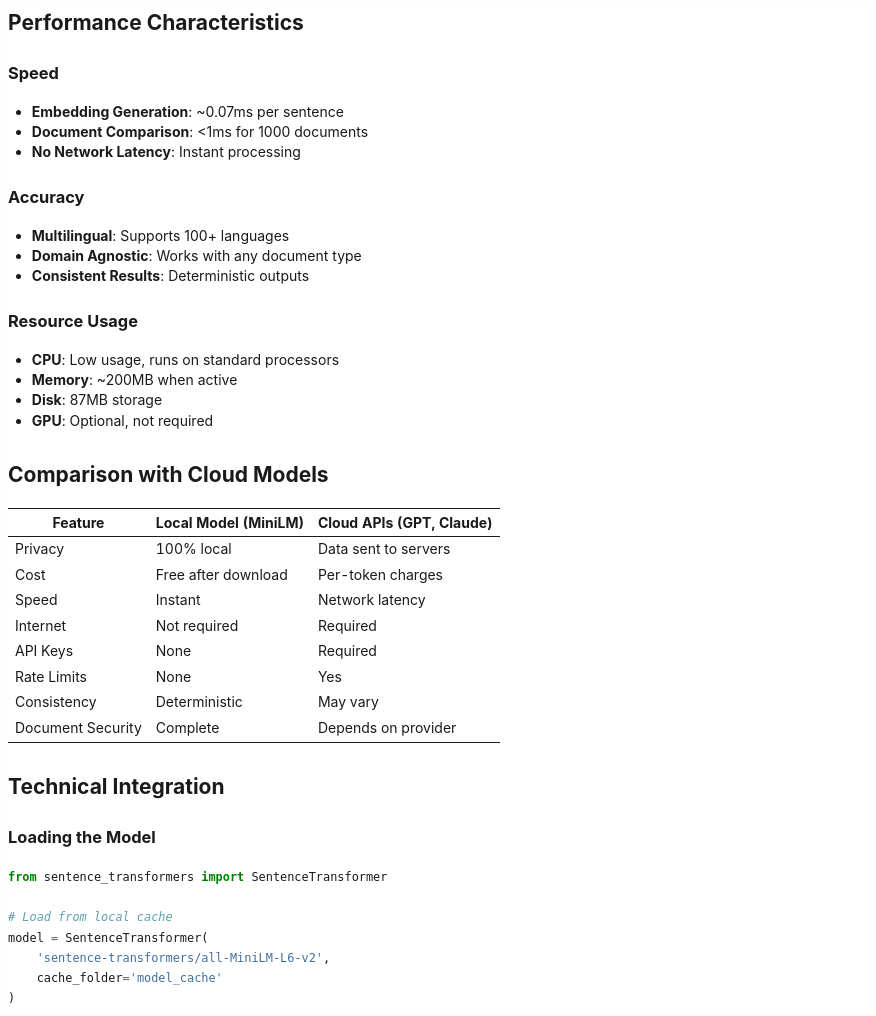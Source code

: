## Performance Characteristics

### Speed
- **Embedding Generation**: ~0.07ms per sentence
- **Document Comparison**: <1ms for 1000 documents
- **No Network Latency**: Instant processing

### Accuracy
- **Multilingual**: Supports 100+ languages
- **Domain Agnostic**: Works with any document type
- **Consistent Results**: Deterministic outputs

### Resource Usage
- **CPU**: Low usage, runs on standard processors
- **Memory**: ~200MB when active
- **Disk**: 87MB storage
- **GPU**: Optional, not required

## Comparison with Cloud Models

| Feature | Local Model (MiniLM) | Cloud APIs (GPT, Claude) |
|---------|---------------------|-------------------------|
| Privacy | 100% local | Data sent to servers |
| Cost | Free after download | Per-token charges |
| Speed | Instant | Network latency |
| Internet | Not required | Required |
| API Keys | None | Required |
| Rate Limits | None | Yes |
| Consistency | Deterministic | May vary |
| Document Security | Complete | Depends on provider |

## Technical Integration

### Loading the Model
```python
from sentence_transformers import SentenceTransformer

# Load from local cache
model = SentenceTransformer(
    'sentence-transformers/all-MiniLM-L6-v2',
    cache_folder='model_cache'
)
```
